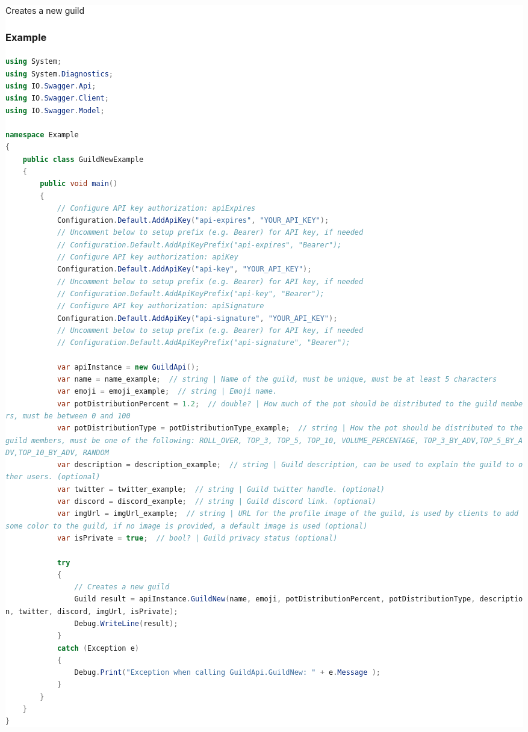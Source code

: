 Creates a new guild

### Example
```csharp
using System;
using System.Diagnostics;
using IO.Swagger.Api;
using IO.Swagger.Client;
using IO.Swagger.Model;

namespace Example
{
    public class GuildNewExample
    {
        public void main()
        {
            // Configure API key authorization: apiExpires
            Configuration.Default.AddApiKey("api-expires", "YOUR_API_KEY");
            // Uncomment below to setup prefix (e.g. Bearer) for API key, if needed
            // Configuration.Default.AddApiKeyPrefix("api-expires", "Bearer");
            // Configure API key authorization: apiKey
            Configuration.Default.AddApiKey("api-key", "YOUR_API_KEY");
            // Uncomment below to setup prefix (e.g. Bearer) for API key, if needed
            // Configuration.Default.AddApiKeyPrefix("api-key", "Bearer");
            // Configure API key authorization: apiSignature
            Configuration.Default.AddApiKey("api-signature", "YOUR_API_KEY");
            // Uncomment below to setup prefix (e.g. Bearer) for API key, if needed
            // Configuration.Default.AddApiKeyPrefix("api-signature", "Bearer");

            var apiInstance = new GuildApi();
            var name = name_example;  // string | Name of the guild, must be unique, must be at least 5 characters
            var emoji = emoji_example;  // string | Emoji name.
            var potDistributionPercent = 1.2;  // double? | How much of the pot should be distributed to the guild members, must be between 0 and 100
            var potDistributionType = potDistributionType_example;  // string | How the pot should be distributed to the guild members, must be one of the following: ROLL_OVER, TOP_3, TOP_5, TOP_10, VOLUME_PERCENTAGE, TOP_3_BY_ADV,TOP_5_BY_ADV,TOP_10_BY_ADV, RANDOM
            var description = description_example;  // string | Guild description, can be used to explain the guild to other users. (optional) 
            var twitter = twitter_example;  // string | Guild twitter handle. (optional) 
            var discord = discord_example;  // string | Guild discord link. (optional) 
            var imgUrl = imgUrl_example;  // string | URL for the profile image of the guild, is used by clients to add some color to the guild, if no image is provided, a default image is used (optional) 
            var isPrivate = true;  // bool? | Guild privacy status (optional) 

            try
            {
                // Creates a new guild
                Guild result = apiInstance.GuildNew(name, emoji, potDistributionPercent, potDistributionType, description, twitter, discord, imgUrl, isPrivate);
                Debug.WriteLine(result);
            }
            catch (Exception e)
            {
                Debug.Print("Exception when calling GuildApi.GuildNew: " + e.Message );
            }
        }
    }
}
```
